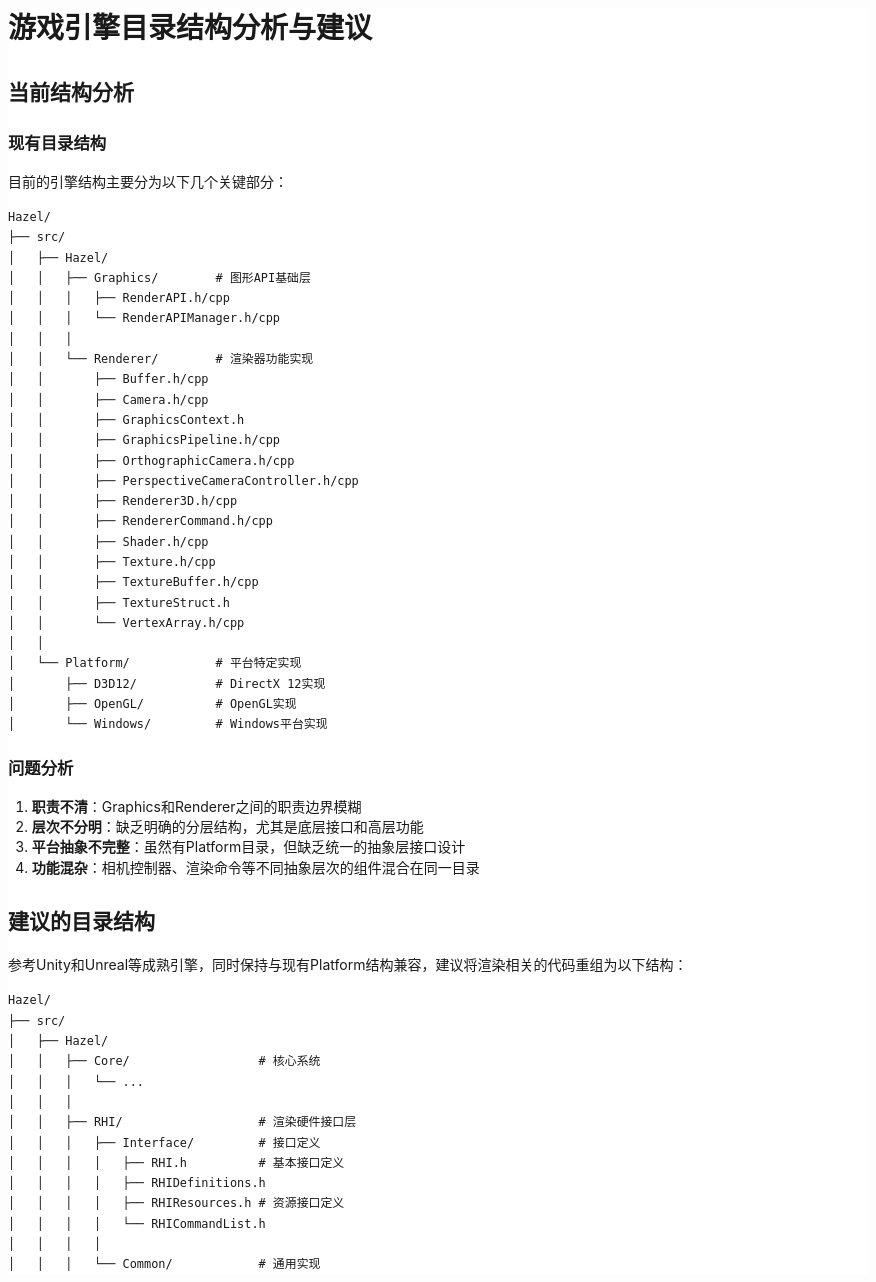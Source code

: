 # 游戏引擎目录结构分析与建议

## 当前结构分析

### 现有目录结构

目前的引擎结构主要分为以下几个关键部分：

```
Hazel/
├── src/
│   ├── Hazel/
│   │   ├── Graphics/        # 图形API基础层
│   │   │   ├── RenderAPI.h/cpp
│   │   │   └── RenderAPIManager.h/cpp
│   │   │
│   │   └── Renderer/        # 渲染器功能实现
│   │       ├── Buffer.h/cpp
│   │       ├── Camera.h/cpp
│   │       ├── GraphicsContext.h
│   │       ├── GraphicsPipeline.h/cpp
│   │       ├── OrthographicCamera.h/cpp
│   │       ├── PerspectiveCameraController.h/cpp
│   │       ├── Renderer3D.h/cpp
│   │       ├── RendererCommand.h/cpp
│   │       ├── Shader.h/cpp
│   │       ├── Texture.h/cpp
│   │       ├── TextureBuffer.h/cpp
│   │       ├── TextureStruct.h
│   │       └── VertexArray.h/cpp
│   │
│   └── Platform/            # 平台特定实现
│       ├── D3D12/           # DirectX 12实现
│       ├── OpenGL/          # OpenGL实现
│       └── Windows/         # Windows平台实现
```

### 问题分析

1. **职责不清**：Graphics和Renderer之间的职责边界模糊
2. **层次不分明**：缺乏明确的分层结构，尤其是底层接口和高层功能
3. **平台抽象不完整**：虽然有Platform目录，但缺乏统一的抽象层接口设计
4. **功能混杂**：相机控制器、渲染命令等不同抽象层次的组件混合在同一目录

## 建议的目录结构

参考Unity和Unreal等成熟引擎，同时保持与现有Platform结构兼容，建议将渲染相关的代码重组为以下结构：

```
Hazel/
├── src/
│   ├── Hazel/
│   │   ├── Core/                  # 核心系统
│   │   │   └── ...
│   │   │
│   │   ├── RHI/                   # 渲染硬件接口层
│   │   │   ├── Interface/         # 接口定义
│   │   │   │   ├── RHI.h          # 基本接口定义
│   │   │   │   ├── RHIDefinitions.h
│   │   │   │   ├── RHIResources.h # 资源接口定义
│   │   │   │   └── RHICommandList.h
│   │   │   │
│   │   │   └── Common/            # 通用实现
```